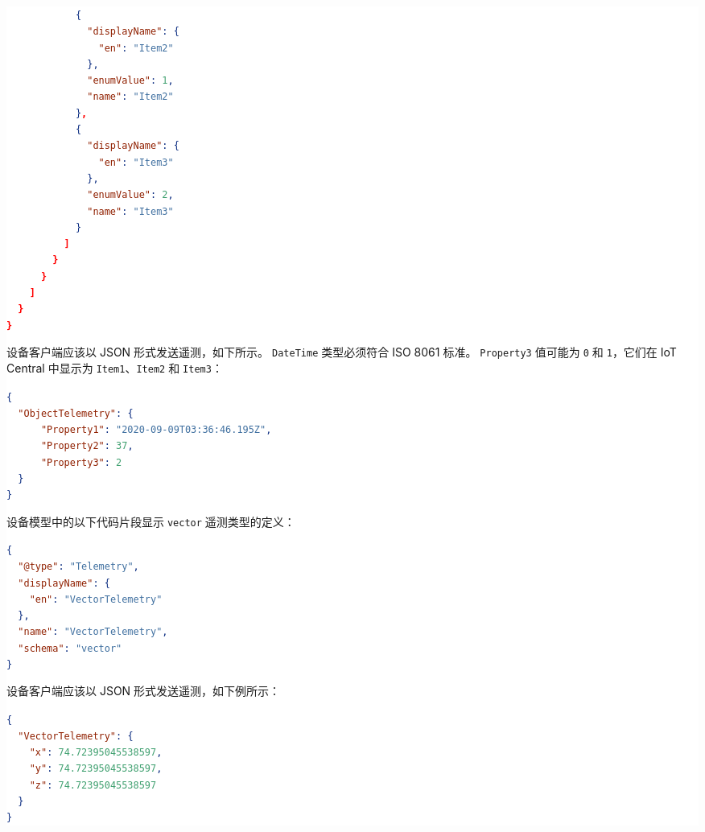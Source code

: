 ```json
            {
              "displayName": {
                "en": "Item2"
              },
              "enumValue": 1,
              "name": "Item2"
            },
            {
              "displayName": {
                "en": "Item3"
              },
              "enumValue": 2,
              "name": "Item3"
            }
          ]
        }
      }
    ]
  }
}
```

设备客户端应该以 JSON 形式发送遥测，如下所示。 `DateTime` 类型必须符合 ISO 8061 标准。 `Property3` 值可能为 `0` 和 `1`，它们在 IoT Central 中显示为 `Item1`、`Item2` 和 `Item3`：

```json
{
  "ObjectTelemetry": {
      "Property1": "2020-09-09T03:36:46.195Z",
      "Property2": 37,
      "Property3": 2
  }
}
```

设备模型中的以下代码片段显示 `vector` 遥测类型的定义：

```json
{
  "@type": "Telemetry",
  "displayName": {
    "en": "VectorTelemetry"
  },
  "name": "VectorTelemetry",
  "schema": "vector"
}
```

设备客户端应该以 JSON 形式发送遥测，如下例所示：

```json
{
  "VectorTelemetry": {
    "x": 74.72395045538597,
    "y": 74.72395045538597,
    "z": 74.72395045538597
  }
}
```
